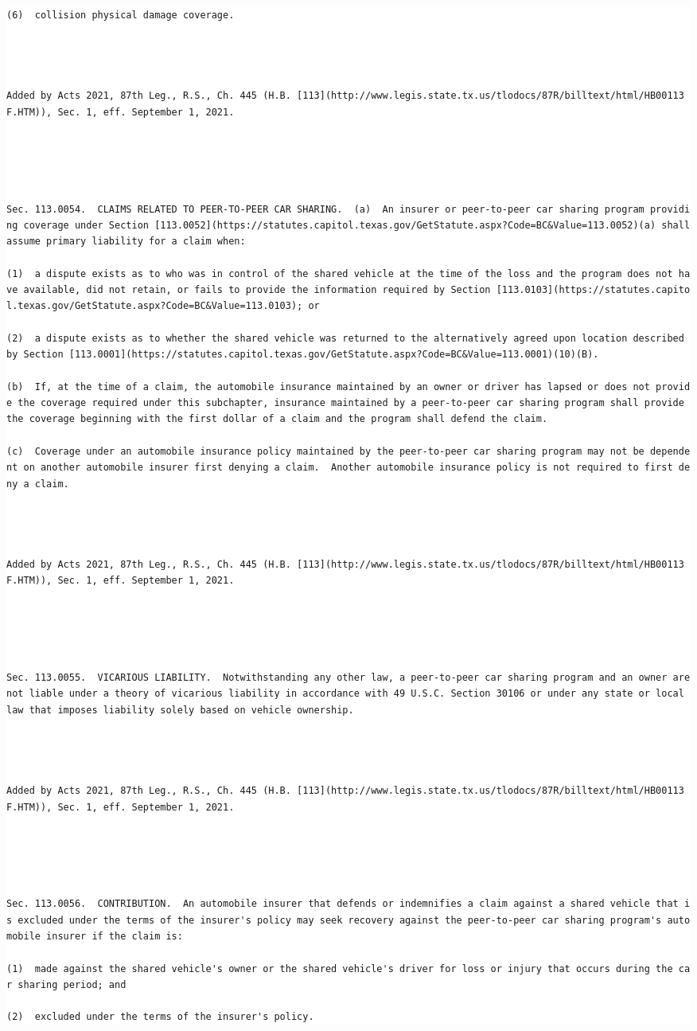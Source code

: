     (6)  collision physical damage coverage.
    
    
    
    
    Added by Acts 2021, 87th Leg., R.S., Ch. 445 (H.B. [113](http://www.legis.state.tx.us/tlodocs/87R/billtext/html/HB00113F.HTM)), Sec. 1, eff. September 1, 2021.
    
    
    
    
    
    Sec. 113.0054.  CLAIMS RELATED TO PEER-TO-PEER CAR SHARING.  (a)  An insurer or peer-to-peer car sharing program providing coverage under Section [113.0052](https://statutes.capitol.texas.gov/GetStatute.aspx?Code=BC&Value=113.0052)(a) shall assume primary liability for a claim when:
    
    (1)  a dispute exists as to who was in control of the shared vehicle at the time of the loss and the program does not have available, did not retain, or fails to provide the information required by Section [113.0103](https://statutes.capitol.texas.gov/GetStatute.aspx?Code=BC&Value=113.0103); or
    
    (2)  a dispute exists as to whether the shared vehicle was returned to the alternatively agreed upon location described by Section [113.0001](https://statutes.capitol.texas.gov/GetStatute.aspx?Code=BC&Value=113.0001)(10)(B).
    
    (b)  If, at the time of a claim, the automobile insurance maintained by an owner or driver has lapsed or does not provide the coverage required under this subchapter, insurance maintained by a peer-to-peer car sharing program shall provide the coverage beginning with the first dollar of a claim and the program shall defend the claim.
    
    (c)  Coverage under an automobile insurance policy maintained by the peer-to-peer car sharing program may not be dependent on another automobile insurer first denying a claim.  Another automobile insurance policy is not required to first deny a claim.
    
    
    
    
    Added by Acts 2021, 87th Leg., R.S., Ch. 445 (H.B. [113](http://www.legis.state.tx.us/tlodocs/87R/billtext/html/HB00113F.HTM)), Sec. 1, eff. September 1, 2021.
    
    
    
    
    
    Sec. 113.0055.  VICARIOUS LIABILITY.  Notwithstanding any other law, a peer-to-peer car sharing program and an owner are not liable under a theory of vicarious liability in accordance with 49 U.S.C. Section 30106 or under any state or local law that imposes liability solely based on vehicle ownership.
    
    
    
    
    Added by Acts 2021, 87th Leg., R.S., Ch. 445 (H.B. [113](http://www.legis.state.tx.us/tlodocs/87R/billtext/html/HB00113F.HTM)), Sec. 1, eff. September 1, 2021.
    
    
    
    
    
    Sec. 113.0056.  CONTRIBUTION.  An automobile insurer that defends or indemnifies a claim against a shared vehicle that is excluded under the terms of the insurer's policy may seek recovery against the peer-to-peer car sharing program's automobile insurer if the claim is:
    
    (1)  made against the shared vehicle's owner or the shared vehicle's driver for loss or injury that occurs during the car sharing period; and
    
    (2)  excluded under the terms of the insurer's policy.
    